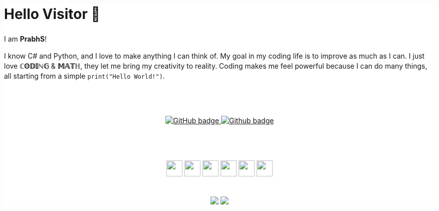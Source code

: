 # Hello Visitor 👋

I am **PrabhS**!

I know C# and Python, and I love to make anything I can think of. My goal in my coding life is to improve as much as I can. I just love **ℂ𝕆𝔻𝕀ℕ𝔾** & **𝕄𝔸𝕋ℍ**, they let me bring my creativity to reality. Coding makes me feel powerful because I can do many things, all starting from a simple ``print("Hello World!")``.

<br>
<br>

<p align="center">
    <a href="https://github.com/AospRemixer?tab=followers">
        <img src="https://img.shields.io/github/followers/AospRemixer?label=Followers&logo=GitHub&style=for-the-badge" alt="GitHub badge" />
    </a>
    <a href="https://github.com/AospRemixer">
        <img src="https://img.shields.io/github/stars/AospRemixer?label=Stars&logo=Github&style=for-the-badge" alt="Github badge" />
    </a>
</p>

<br>
<br>
<p align="center">
    <img src="https://s2.svgbox.net/files.svg?ic=css&color=000" width="32" height="32">
    <img src="https://s2.svgbox.net/files.svg?ic=python&color=000" width="32" height="32">
    <img src="https://s2.svgbox.net/files.svg?ic=html&color=000" width="32" height="32">
    <img src="https://s2.svgbox.net/social.svg?ic=discord&color=7289da" width="32" height="32" fill="blue">
    <img src="https://s2.svgbox.net/files.svg?ic=vscode&color=000000" width="32" height="32">
    <img src="https://s2.svgbox.net/files.svg?ic=csharp2" width="32" height="32" color="#000"
</p>

<br>
<br>


<p align="center">
    <img width="80%" src="https://github-readme-streak-stats.herokuapp.com/?user=AospRemixer&theme=prussian&hide_border=true&date_format=M%20j%5B%2C%20Y%5D&dates=24436700)](https://git.io/streak-stats">
    <img width="80%" src="https://activity-graph.herokuapp.com/graph?username=AospRemixer&bg_color=182c44&color=94c8ff&line=409cfc&point=8abdff&area=true&hide_border=true" />
</p>

